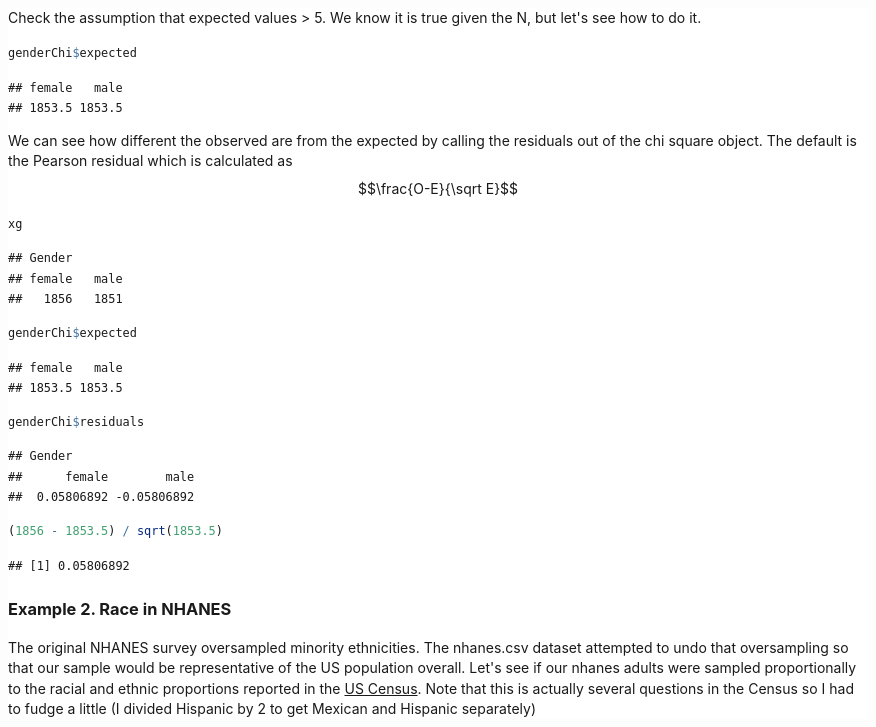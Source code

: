 Check the assumption that expected values > 5. We know it is true given the N, but let's see how to do it.


```r
genderChi$expected
```

```
## female   male 
## 1853.5 1853.5
```

We can see how different the observed are from the expected by calling the residuals out of the chi square object. The default is the Pearson residual which is calculated as $$\frac{O-E}{\sqrt E}$$


```r
xg
```

```
## Gender
## female   male 
##   1856   1851
```

```r
genderChi$expected
```

```
## female   male 
## 1853.5 1853.5
```

```r
genderChi$residuals
```

```
## Gender
##      female        male 
##  0.05806892 -0.05806892
```

```r
(1856 - 1853.5) / sqrt(1853.5)
```

```
## [1] 0.05806892
```

### Example 2. Race in NHANES

The original NHANES survey oversampled minority ethnicities. The nhanes.csv dataset attempted to undo that oversampling so that our sample would be representative of the US population overall. Let's see if our nhanes adults were sampled proportionally to the racial and ethnic proportions reported in the [US Census](https://www.census.gov/quickfacts/fact/table/US/PST045216). Note that this is actually several questions in the Census so I had to fudge a little (I divided Hispanic by 2 to get Mexican and Hispanic separately)
